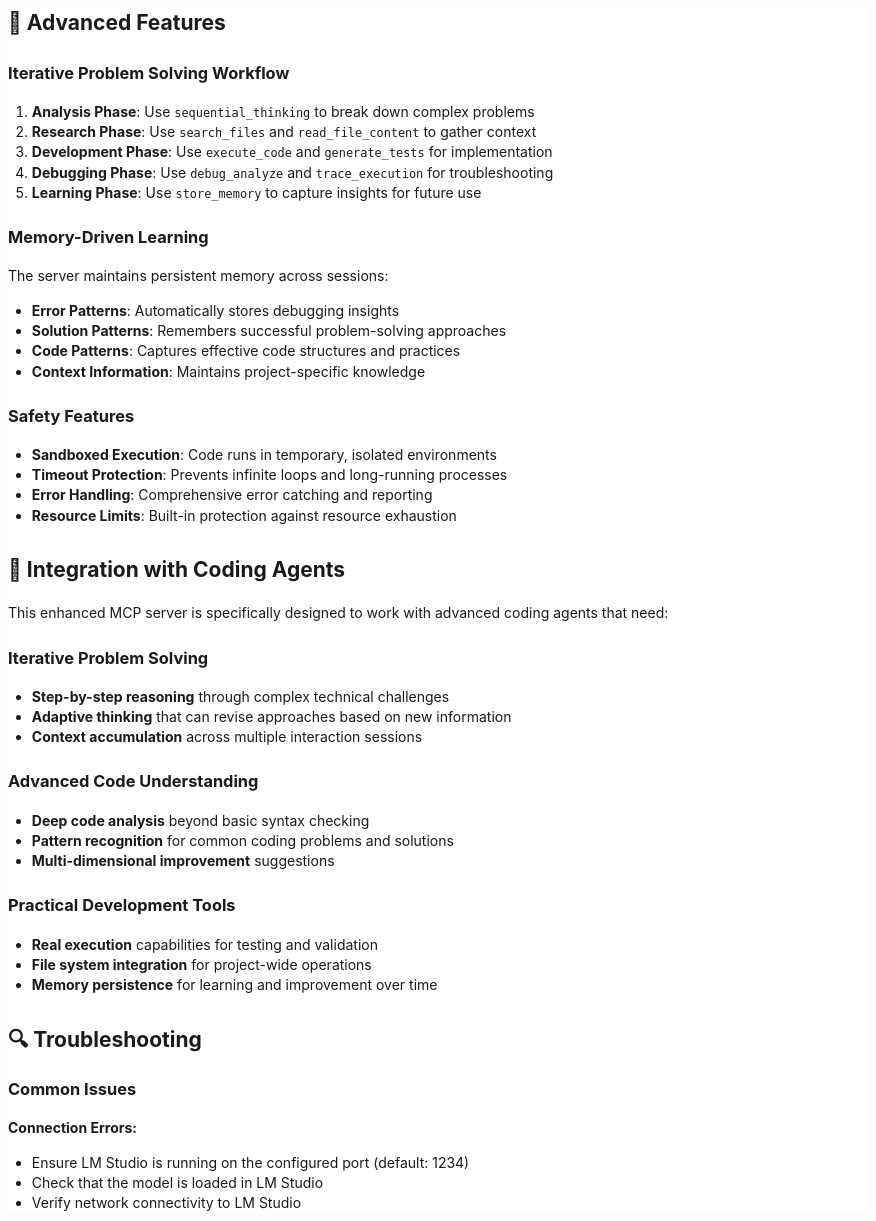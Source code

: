## 🔧 Advanced Features

### Iterative Problem Solving Workflow
1. **Analysis Phase**: Use `sequential_thinking` to break down complex problems
2. **Research Phase**: Use `search_files` and `read_file_content` to gather context
3. **Development Phase**: Use `execute_code` and `generate_tests` for implementation
4. **Debugging Phase**: Use `debug_analyze` and `trace_execution` for troubleshooting
5. **Learning Phase**: Use `store_memory` to capture insights for future use

### Memory-Driven Learning
The server maintains persistent memory across sessions:
- **Error Patterns**: Automatically stores debugging insights
- **Solution Patterns**: Remembers successful problem-solving approaches
- **Code Patterns**: Captures effective code structures and practices
- **Context Information**: Maintains project-specific knowledge

### Safety Features
- **Sandboxed Execution**: Code runs in temporary, isolated environments
- **Timeout Protection**: Prevents infinite loops and long-running processes
- **Error Handling**: Comprehensive error catching and reporting
- **Resource Limits**: Built-in protection against resource exhaustion

## 🎯 Integration with Coding Agents

This enhanced MCP server is specifically designed to work with advanced coding agents that need:

### Iterative Problem Solving
- **Step-by-step reasoning** through complex technical challenges
- **Adaptive thinking** that can revise approaches based on new information
- **Context accumulation** across multiple interaction sessions

### Advanced Code Understanding
- **Deep code analysis** beyond basic syntax checking
- **Pattern recognition** for common coding problems and solutions
- **Multi-dimensional improvement** suggestions

### Practical Development Tools
- **Real execution** capabilities for testing and validation
- **File system integration** for project-wide operations
- **Memory persistence** for learning and improvement over time

## 🔍 Troubleshooting

### Common Issues

**Connection Errors:**
- Ensure LM Studio is running on the configured port (default: 1234)
- Check that the model is loaded in LM Studio
- Verify network connectivity to LM Studio
